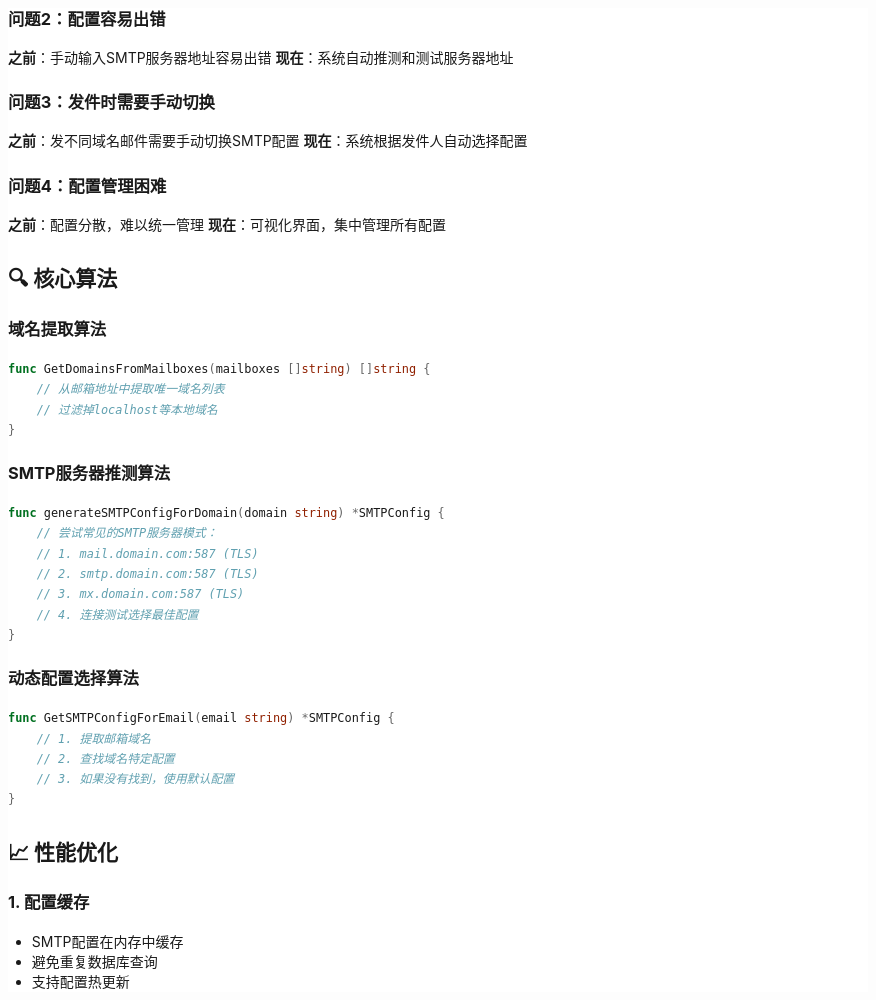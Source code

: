 ### 问题2：配置容易出错
**之前**：手动输入SMTP服务器地址容易出错
**现在**：系统自动推测和测试服务器地址

### 问题3：发件时需要手动切换
**之前**：发不同域名邮件需要手动切换SMTP配置
**现在**：系统根据发件人自动选择配置

### 问题4：配置管理困难
**之前**：配置分散，难以统一管理
**现在**：可视化界面，集中管理所有配置

## 🔍 核心算法

### 域名提取算法
```go
func GetDomainsFromMailboxes(mailboxes []string) []string {
    // 从邮箱地址中提取唯一域名列表
    // 过滤掉localhost等本地域名
}
```

### SMTP服务器推测算法
```go
func generateSMTPConfigForDomain(domain string) *SMTPConfig {
    // 尝试常见的SMTP服务器模式：
    // 1. mail.domain.com:587 (TLS)
    // 2. smtp.domain.com:587 (TLS)
    // 3. mx.domain.com:587 (TLS)
    // 4. 连接测试选择最佳配置
}
```

### 动态配置选择算法
```go
func GetSMTPConfigForEmail(email string) *SMTPConfig {
    // 1. 提取邮箱域名
    // 2. 查找域名特定配置
    // 3. 如果没有找到，使用默认配置
}
```

## 📈 性能优化

### 1. 配置缓存
- SMTP配置在内存中缓存
- 避免重复数据库查询
- 支持配置热更新

